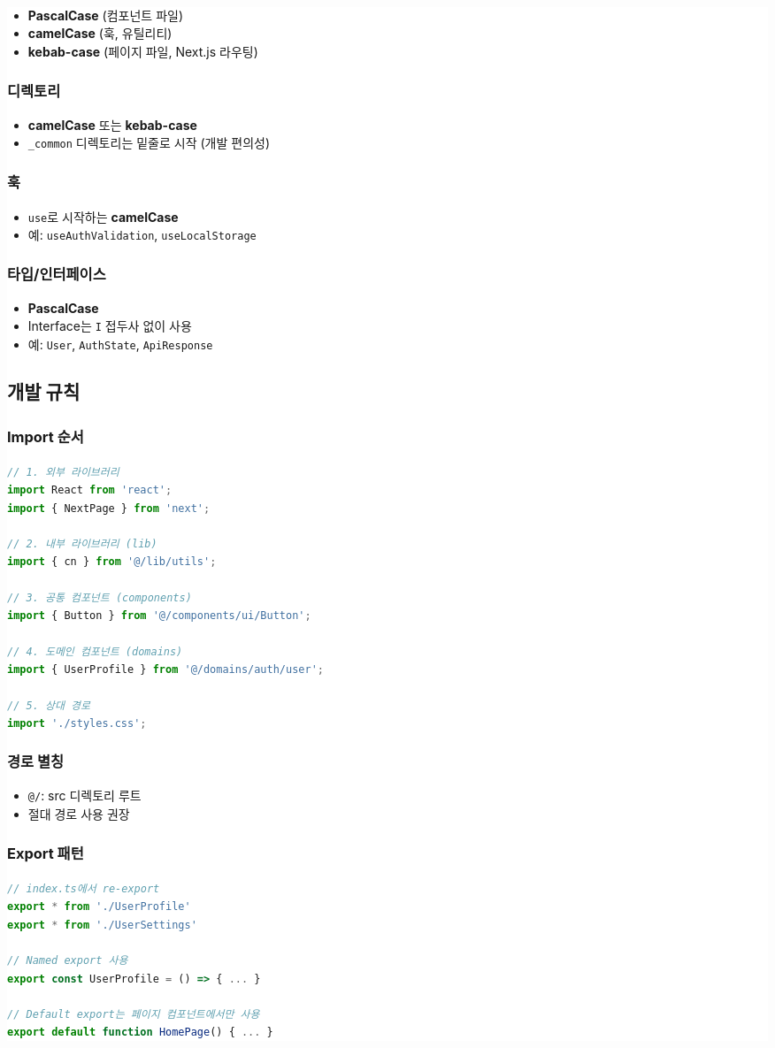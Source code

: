 - **PascalCase** (컴포넌트 파일)
- **camelCase** (훅, 유틸리티)
- **kebab-case** (페이지 파일, Next.js 라우팅)

### 디렉토리

- **camelCase** 또는 **kebab-case**
- `_common` 디렉토리는 밑줄로 시작 (개발 편의성)

### 훅

- `use`로 시작하는 **camelCase**
- 예: `useAuthValidation`, `useLocalStorage`

### 타입/인터페이스

- **PascalCase**
- Interface는 `I` 접두사 없이 사용
- 예: `User`, `AuthState`, `ApiResponse`

## 개발 규칙

### Import 순서

```typescript
// 1. 외부 라이브러리
import React from 'react';
import { NextPage } from 'next';

// 2. 내부 라이브러리 (lib)
import { cn } from '@/lib/utils';

// 3. 공통 컴포넌트 (components)
import { Button } from '@/components/ui/Button';

// 4. 도메인 컴포넌트 (domains)
import { UserProfile } from '@/domains/auth/user';

// 5. 상대 경로
import './styles.css';
```

### 경로 별칭

- `@/`: src 디렉토리 루트
- 절대 경로 사용 권장

### Export 패턴

```typescript
// index.ts에서 re-export
export * from './UserProfile'
export * from './UserSettings'

// Named export 사용
export const UserProfile = () => { ... }

// Default export는 페이지 컴포넌트에서만 사용
export default function HomePage() { ... }
```
